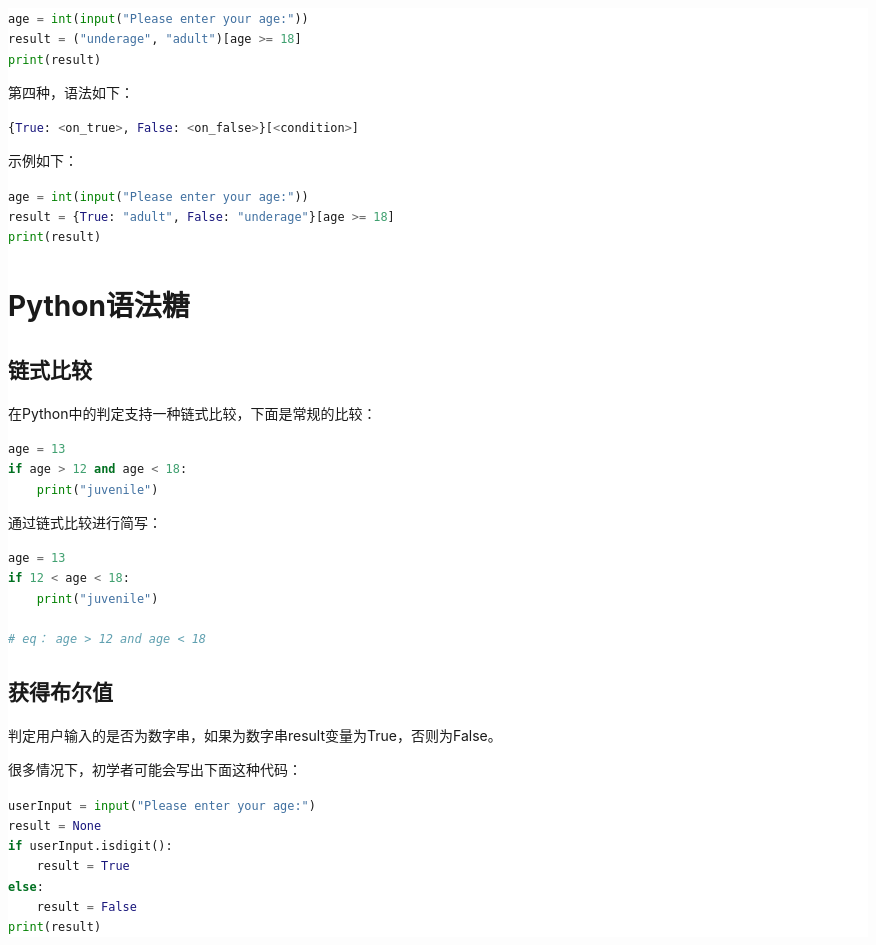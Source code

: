```python
age = int(input("Please enter your age:"))
result = ("underage", "adult")[age >= 18]
print(result)

```

第四种，语法如下：

```python
{True: <on_true>, False: <on_false>}[<condition>]

```

示例如下：

```python
age = int(input("Please enter your age:"))
result = {True: "adult", False: "underage"}[age >= 18]
print(result)

```

# Python语法糖

## 链式比较

在Python中的判定支持一种链式比较，下面是常规的比较：

```python
age = 13
if age > 12 and age < 18:
    print("juvenile")

```

通过链式比较进行简写：

```python
age = 13
if 12 < age < 18:
    print("juvenile")

# eq： age > 12 and age < 18

```

## 获得布尔值

判定用户输入的是否为数字串，如果为数字串result变量为True，否则为False。

很多情况下，初学者可能会写出下面这种代码：

```python
userInput = input("Please enter your age:")
result = None
if userInput.isdigit():
    result = True
else:
    result = False
print(result)

```
